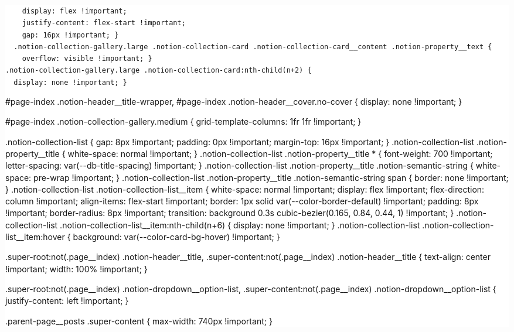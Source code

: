         display: flex !important;
        justify-content: flex-start !important;
        gap: 16px !important; }
      .notion-collection-gallery.large .notion-collection-card .notion-collection-card__content .notion-property__text {
        overflow: visible !important; }
    .notion-collection-gallery.large .notion-collection-card:nth-child(n+2) {
      display: none !important; }
  
  #page-index .notion-header__title-wrapper, #page-index .notion-header__cover.no-cover {
    display: none !important; }
  
  #page-index .notion-collection-gallery.medium {
    grid-template-columns: 1fr 1fr !important; }
  
  .notion-collection-list {
    gap: 8px !important;
    padding: 0px !important;
    margin-top: 16px !important; }
    .notion-collection-list .notion-property__title {
      white-space: normal !important; }
      .notion-collection-list .notion-property__title * {
        font-weight: 700 !important;
        letter-spacing: var(--db-title-spacing) !important; }
      .notion-collection-list .notion-property__title .notion-semantic-string {
        white-space: pre-wrap !important; }
        .notion-collection-list .notion-property__title .notion-semantic-string span {
          border: none !important; }
    .notion-collection-list .notion-collection-list__item {
      white-space: normal !important;
      display: flex !important;
      flex-direction: column !important;
      align-items: flex-start !important;
      border: 1px solid var(--color-border-default) !important;
      padding: 8px !important;
      border-radius: 8px !important;
      transition: background 0.3s cubic-bezier(0.165, 0.84, 0.44, 1) !important; }
      .notion-collection-list .notion-collection-list__item:nth-child(n+6) {
        display: none !important; }
      .notion-collection-list .notion-collection-list__item:hover {
        background: var(--color-card-bg-hover) !important; }
  
  .super-root:not(.page__index) .notion-header__title, .super-content:not(.page__index) .notion-header__title {
    text-align: center !important;
    width: 100% !important; }
  
  .super-root:not(.page__index) .notion-dropdown__option-list, .super-content:not(.page__index) .notion-dropdown__option-list {
    justify-content: left !important; }
  
  .parent-page__posts .super-content {
    max-width: 740px !important; }
  